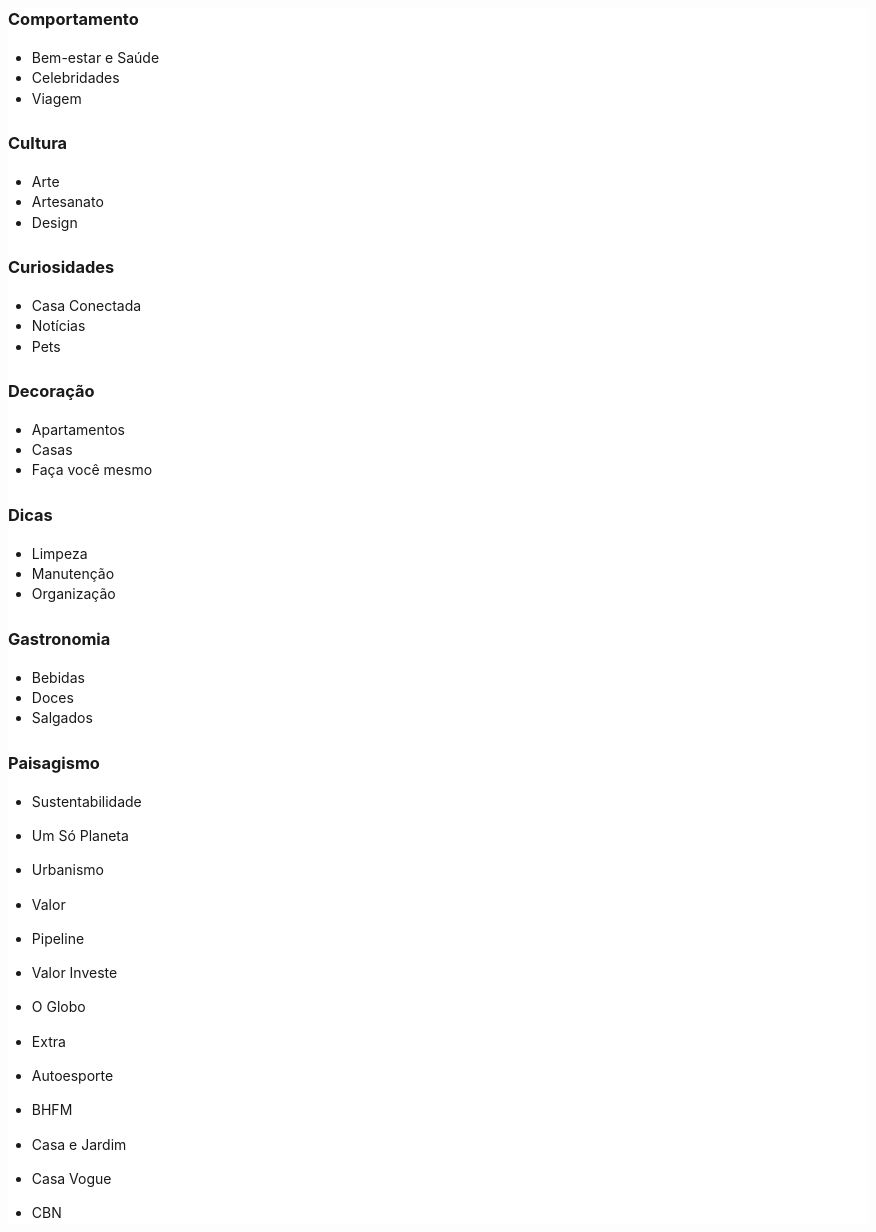 
### Comportamento
  * Bem-estar e Saúde 
  * Celebridades 
  * Viagem 


### Cultura
  * Arte 
  * Artesanato 
  * Design 


### Curiosidades
  * Casa Conectada 
  * Notícias 
  * Pets 


### Decoração
  * Apartamentos 
  * Casas 
  * Faça você mesmo 


### Dicas
  * Limpeza 
  * Manutenção 
  * Organização 


### Gastronomia
  * Bebidas 
  * Doces 
  * Salgados 


### Paisagismo
  * Sustentabilidade 
  * Um Só Planeta 
  * Urbanismo 


  * Valor
  * Pipeline
  * Valor Investe


  * O Globo
  * Extra
  * Autoesporte
  * BHFM
  * Casa e Jardim
  * Casa Vogue
  * CBN
